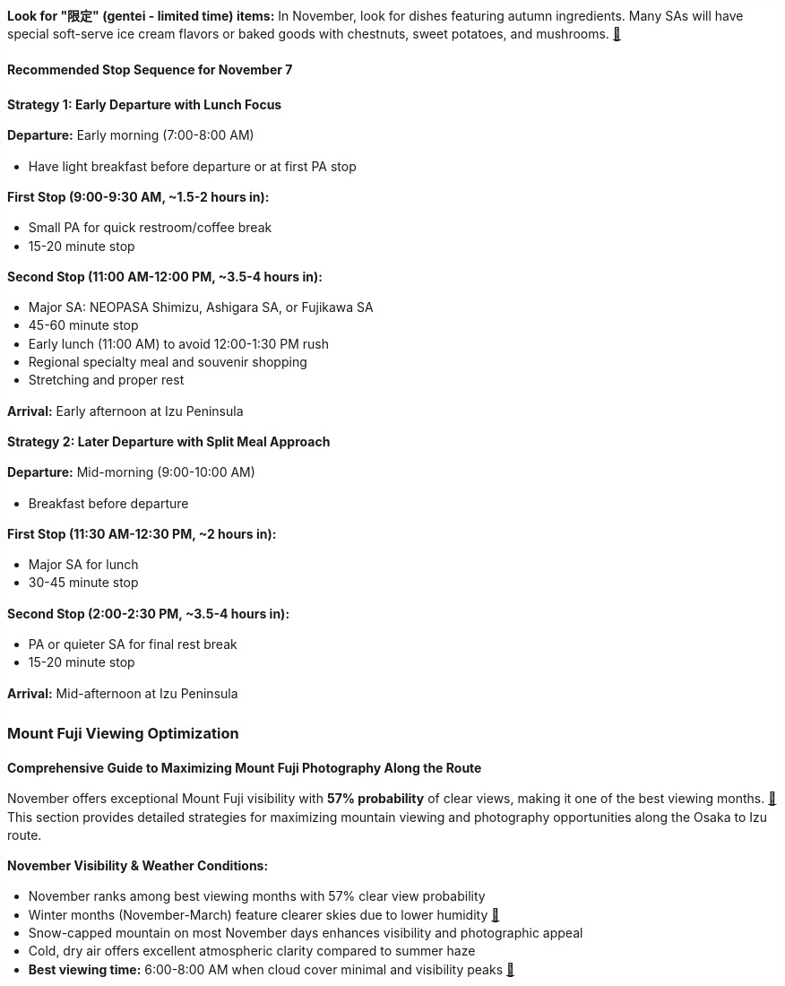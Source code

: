 **Look for "限定" (gentei - limited time) items:** In November, look for dishes featuring autumn ingredients. Many SAs will have special soft-serve ice cream flavors or baked goods with chestnuts, sweet potatoes, and mushrooms. [🔗](https://livejapan.com/en/article-a0000204/)

#### Recommended Stop Sequence for November 7

**Strategy 1: Early Departure with Lunch Focus**

**Departure:** Early morning (7:00-8:00 AM)
- Have light breakfast before departure or at first PA stop

**First Stop (9:00-9:30 AM, ~1.5-2 hours in):**
- Small PA for quick restroom/coffee break
- 15-20 minute stop

**Second Stop (11:00 AM-12:00 PM, ~3.5-4 hours in):**
- Major SA: NEOPASA Shimizu, Ashigara SA, or Fujikawa SA
- 45-60 minute stop
- Early lunch (11:00 AM) to avoid 12:00-1:30 PM rush
- Regional specialty meal and souvenir shopping
- Stretching and proper rest

**Arrival:** Early afternoon at Izu Peninsula

**Strategy 2: Later Departure with Split Meal Approach**

**Departure:** Mid-morning (9:00-10:00 AM)
- Breakfast before departure

**First Stop (11:30 AM-12:30 PM, ~2 hours in):**
- Major SA for lunch
- 30-45 minute stop

**Second Stop (2:00-2:30 PM, ~3.5-4 hours in):**
- PA or quieter SA for final rest break
- 15-20 minute stop

**Arrival:** Mid-afternoon at Izu Peninsula

### Mount Fuji Viewing Optimization

**Comprehensive Guide to Maximizing Mount Fuji Photography Along the Route**

November offers exceptional Mount Fuji visibility with **57% probability** of clear views, making it one of the best viewing months. [🔗](https://livejapan.com/en/in-tokyo/in-pref-fuji_mountain/in-mount_fuji/article-a0002532/) This section provides detailed strategies for maximizing mountain viewing and photography opportunities along the Osaka to Izu route.

**November Visibility & Weather Conditions:**
- November ranks among best viewing months with 57% clear view probability
- Winter months (November-March) feature clearer skies due to lower humidity [🔗](https://www.magical-trip.com/media/mt-fuji-weather-guide-2025-seasonal-climate-insights-best-viewing-times-and-climbing-conditions/)
- Snow-capped mountain on most November days enhances visibility and photographic appeal
- Cold, dry air offers excellent atmospheric clarity compared to summer haze
- **Best viewing time:** 6:00-8:00 AM when cloud cover minimal and visibility peaks [🔗](https://www.magical-trip.com/media/mt-fuji-weather-guide-2025-seasonal-climate-insights-best-viewing-times-and-climbing-conditions/)
